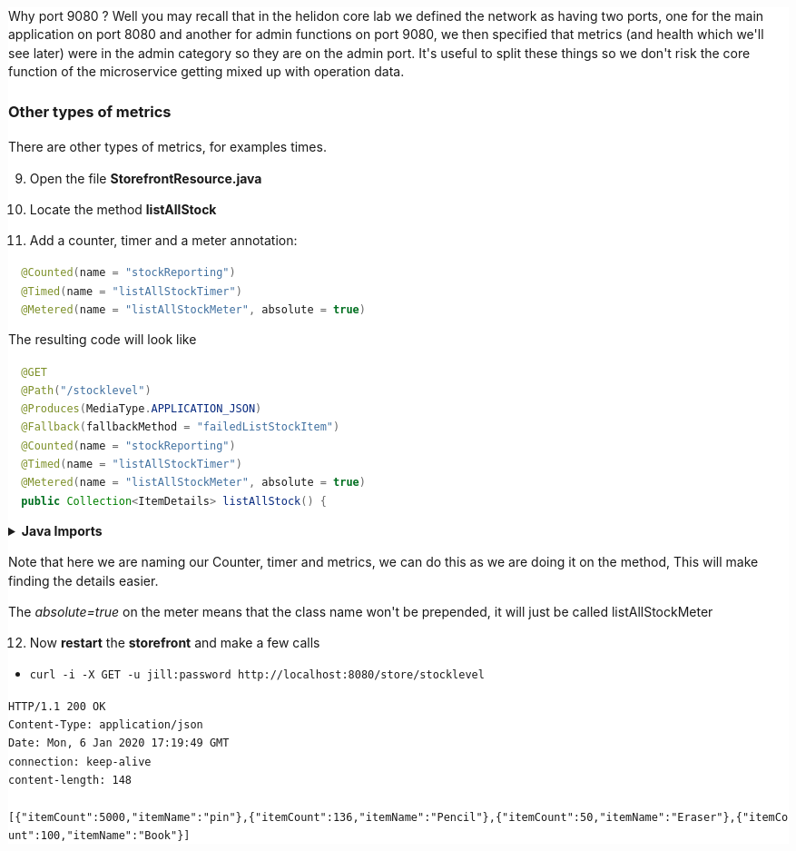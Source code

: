 
Why port 9080 ? Well you may recall that in the helidon core lab we defined the network as having two ports, one for the main application on port 8080 and another for admin functions on port 9080, we then specified that metrics (and health which we'll see later) were in the admin category so they are on the admin port. It's useful to split these things so we don't risk the core function of the microservice getting mixed up with operation data.  

### Other types of metrics
There are other types of metrics, for examples times. 

  9. Open the file **StorefrontResource.java**

  10. Locate the method **listAllStock**

  11. Add a counter, timer and a meter annotation:

  ```java
    @Counted(name = "stockReporting")
    @Timed(name = "listAllStockTimer")
    @Metered(name = "listAllStockMeter", absolute = true)
```

The resulting code will look like 

  ```java
	@GET
	@Path("/stocklevel")
	@Produces(MediaType.APPLICATION_JSON)
	@Fallback(fallbackMethod = "failedListStockItem")
  	@Counted(name = "stockReporting")
	@Timed(name = "listAllStockTimer")
	@Metered(name = "listAllStockMeter", absolute = true)
	public Collection<ItemDetails> listAllStock() {
```

<details><summary><b>Java Imports</b></summary></details>

Note that here we are naming our Counter, timer and metrics, we can do this as we are doing it on the method, This will make finding the details easier.

The *absolute=true* on the meter means that the class name won't be prepended, it will just be called listAllStockMeter 



  12. Now **restart** the **storefront** and make a few calls

  -  `curl -i -X GET -u jill:password http://localhost:8080/store/stocklevel`

  ```
HTTP/1.1 200 OK
Content-Type: application/json
Date: Mon, 6 Jan 2020 17:19:49 GMT
connection: keep-alive
content-length: 148

[{"itemCount":5000,"itemName":"pin"},{"itemCount":136,"itemName":"Pencil"},{"itemCount":50,"itemName":"Eraser"},{"itemCount":100,"itemName":"Book"}]
```
